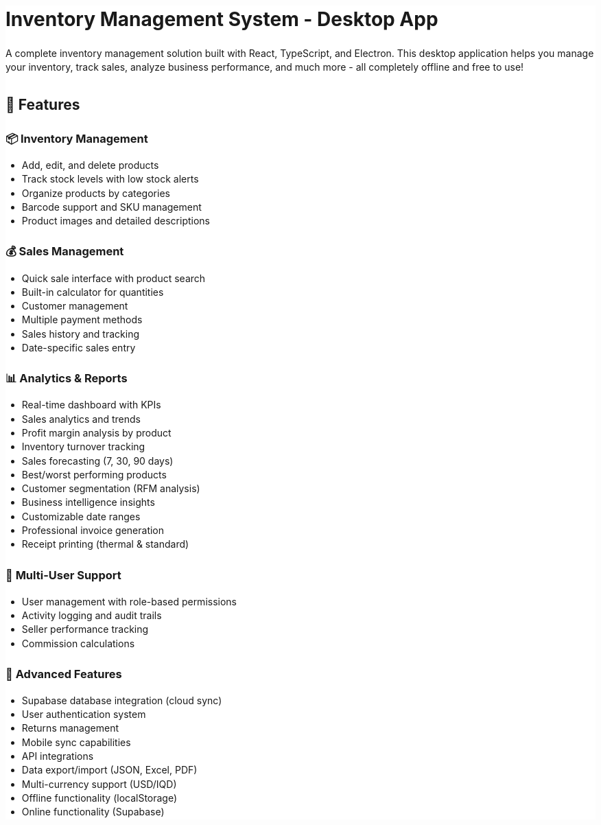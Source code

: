 # Inventory Management System - Desktop App

A complete inventory management solution built with React, TypeScript, and Electron. This desktop application helps you manage your inventory, track sales, analyze business performance, and much more - all completely offline and free to use!

## 🚀 Features

### 📦 **Inventory Management**
- Add, edit, and delete products
- Track stock levels with low stock alerts
- Organize products by categories
- Barcode support and SKU management
- Product images and detailed descriptions

### 💰 **Sales Management**
- Quick sale interface with product search
- Built-in calculator for quantities
- Customer management
- Multiple payment methods
- Sales history and tracking
- Date-specific sales entry

### 📊 **Analytics & Reports**
- Real-time dashboard with KPIs
- Sales analytics and trends
- Profit margin analysis by product
- Inventory turnover tracking
- Sales forecasting (7, 30, 90 days)
- Best/worst performing products
- Customer segmentation (RFM analysis)
- Business intelligence insights
- Customizable date ranges
- Professional invoice generation
- Receipt printing (thermal & standard)

### 👥 **Multi-User Support**
- User management with role-based permissions
- Activity logging and audit trails
- Seller performance tracking
- Commission calculations

### 🔄 **Advanced Features**
- Supabase database integration (cloud sync)
- User authentication system
- Returns management
- Mobile sync capabilities
- API integrations
- Data export/import (JSON, Excel, PDF)
- Multi-currency support (USD/IQD)
- Offline functionality (localStorage)
- Online functionality (Supabase)
